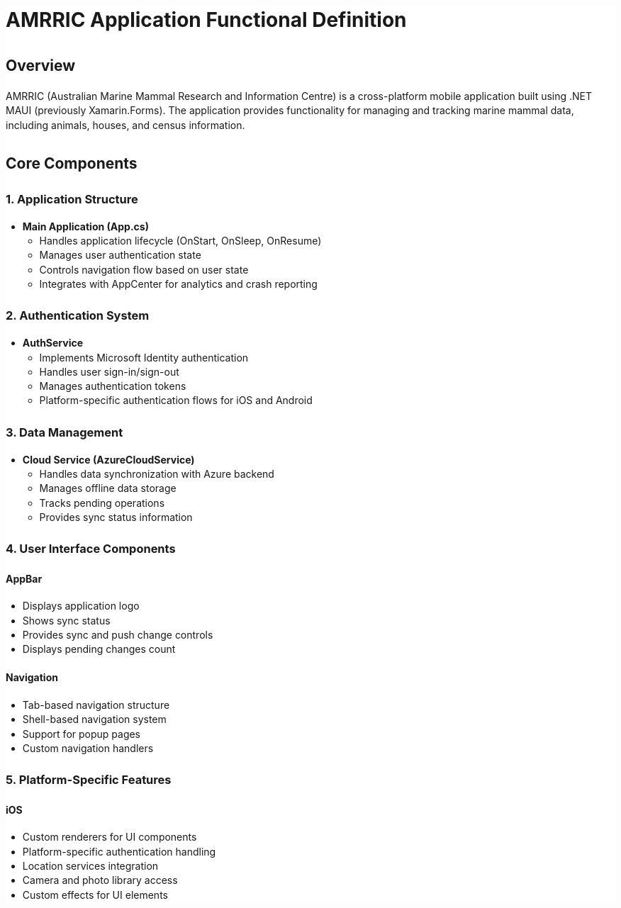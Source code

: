 # AMRRIC Application Functional Definition

## Overview
AMRRIC (Australian Marine Mammal Research and Information Centre) is a cross-platform mobile application built using .NET MAUI (previously Xamarin.Forms). The application provides functionality for managing and tracking marine mammal data, including animals, houses, and census information.

## Core Components

### 1. Application Structure
- **Main Application (App.cs)**
  - Handles application lifecycle (OnStart, OnSleep, OnResume)
  - Manages user authentication state
  - Controls navigation flow based on user state
  - Integrates with AppCenter for analytics and crash reporting

### 2. Authentication System
- **AuthService**
  - Implements Microsoft Identity authentication
  - Handles user sign-in/sign-out
  - Manages authentication tokens
  - Platform-specific authentication flows for iOS and Android

### 3. Data Management
- **Cloud Service (AzureCloudService)**
  - Handles data synchronization with Azure backend
  - Manages offline data storage
  - Tracks pending operations
  - Provides sync status information

### 4. User Interface Components

#### AppBar
- Displays application logo
- Shows sync status
- Provides sync and push change controls
- Displays pending changes count

#### Navigation
- Tab-based navigation structure
- Shell-based navigation system
- Support for popup pages
- Custom navigation handlers

### 5. Platform-Specific Features

#### iOS
- Custom renderers for UI components
- Platform-specific authentication handling
- Location services integration
- Camera and photo library access
- Custom effects for UI elements

